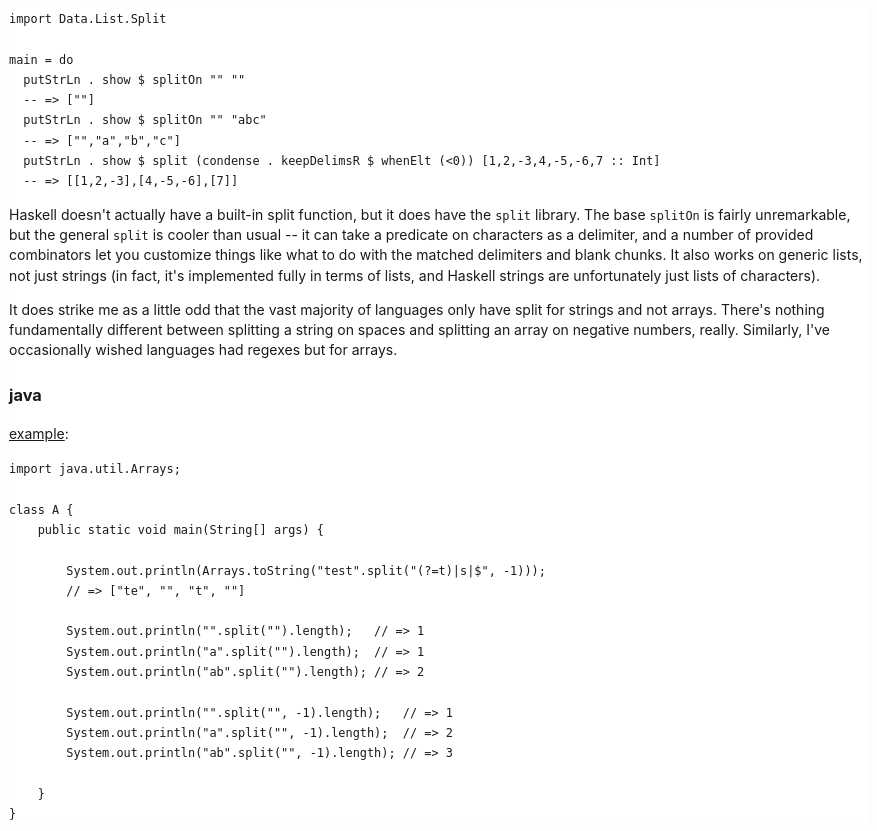     import Data.List.Split

    main = do
      putStrLn . show $ splitOn "" ""
      -- => [""]
      putStrLn . show $ splitOn "" "abc"
      -- => ["","a","b","c"]
      putStrLn . show $ split (condense . keepDelimsR $ whenElt (<0)) [1,2,-3,4,-5,-6,7 :: Int]
      -- => [[1,2,-3],[4,-5,-6],[7]]

Haskell doesn't actually have a built-in split function,
but it does have the `split` library.
The base `splitOn` is fairly unremarkable,
but the general `split` is cooler than usual --
it can take a predicate on characters as a delimiter,
and a number of provided combinators let you customize things like
what to do with the matched delimiters
and blank chunks.
It also works on generic lists,
not just strings
(in fact,
it's implemented fully in terms of lists,
and Haskell strings are unfortunately just lists of characters).

It does strike me as a little odd that the vast majority of languages
only have split for strings and not arrays.
There's nothing fundamentally different between splitting a string on spaces
and splitting an array on negative numbers, really.
Similarly,
I've occasionally wished languages had regexes but for arrays.

### java

[example](https://tio.run/##pZBNCsIwEIX3PcUQXCRgI9VlUfEMLsVFqqWmpj9kpoJoz17TBrsQkYIDQ0LyvjePydVNhfn52nW6qCtLkLsH2ZA2cmetumMcBCejEGEHjwBc1U1i9AmQFLnjVukzFEqXfE9Wl9nhCMpmKJx4UPe1vyOlhawakrXTkCm595ZUeYozSpGYxNpo4oxv1ySe@JyxOYSRECIevRYLWG/g4PTuj/VNw@X4cxwbrZmQJi0zuoh4dIt@ouo7OwlNvrIeXU5NPOzgj9Sf/Hv81OQfvMdXPn0btF33Ag):

    import java.util.Arrays;

    class A {
        public static void main(String[] args) {

            System.out.println(Arrays.toString("test".split("(?=t)|s|$", -1)));
            // => ["te", "", "t", ""]

            System.out.println("".split("").length);   // => 1
            System.out.println("a".split("").length);  // => 1
            System.out.println("ab".split("").length); // => 2

            System.out.println("".split("", -1).length);   // => 1
            System.out.println("a".split("", -1).length);  // => 2
            System.out.println("ab".split("", -1).length); // => 3

        }
    }
